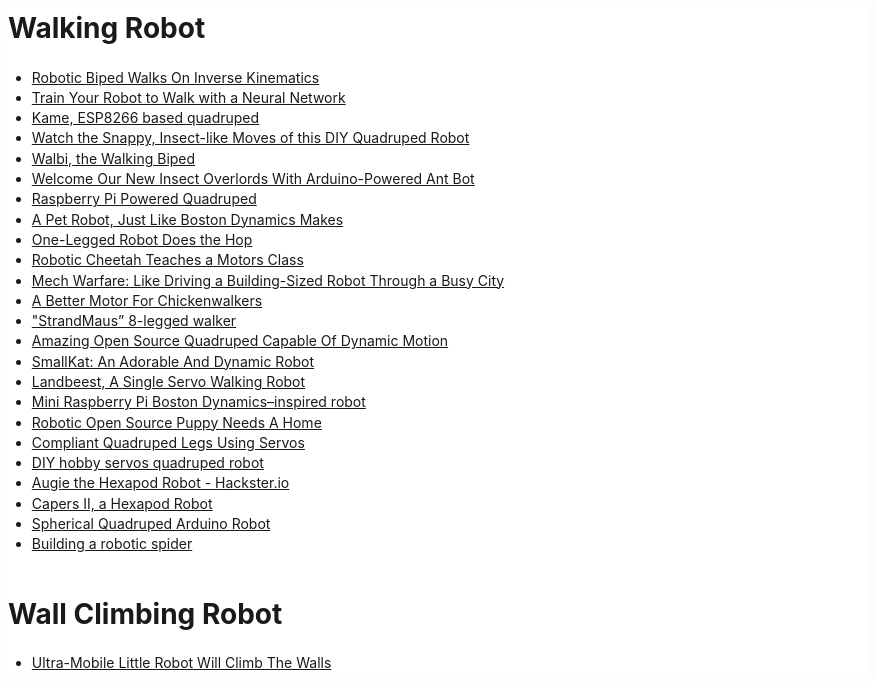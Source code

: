 # Walking Robot
* [Robotic Biped Walks On Inverse Kinematics](https://hackaday.com/2020/07/03/robotic-biped-walks-on-inverse-kinematics/)
* [Train Your Robot to Walk with a Neural Network](https://hackaday.com/2016/12/11/train-your-robot-to-walk-with-a-neural-network/)
* [Kame, ESP8266 based quadruped](https://hackaday.io/project/9334-kame-esp8266-based-quadruped)
* [Watch the Snappy, Insect-like Moves of this DIY Quadruped Robot](https://hackaday.com/2018/09/30/watch-the-snappy-insect-like-moves-of-this-diy-quadruped-robot/)
* [Walbi, the Walking Biped](https://www.hackster.io/the-inner-geek/walbi-the-walking-biped-8feacd)
* [Welcome Our New Insect Overlords With Arduino-Powered Ant Bot](https://hackaday.com/2018/12/17/welcome-our-new-insect-overlords-with-arduino-powered-ant-bot/)
* [Raspberry Pi Powered Quadruped](https://www.hackster.io/yasaspeiris/raspberry-pi-powered-quadruped-bbb68b)
* [A Pet Robot, Just Like Boston Dynamics Makes](https://hackaday.com/2019/03/30/a-pet-robot-just-like-boston-dynamics-makes/)
* [One-Legged Robot Does the Hop](https://hackaday.com/2019/05/25/one-legged-robot-does-the-hop/)
* [Robotic Cheetah Teaches a Motors Class](https://hackaday.com/2019/05/29/robotic-cheetah-teaches-a-motors-class/)
* [Mech Warfare: Like Driving a Building-Sized Robot Through a Busy City](https://hackaday.com/2019/06/07/mech-warfare-like-driving-a-building-sized-robot-through-a-busy-city/)
* [A Better Motor For Chickenwalkers](https://hackaday.com/2019/06/24/a-better-motor-for-chickenwalkers/)
* ["StrandMaus” 8-legged walker](https://www.embedded-computing.com/home-page/clearcrawler-moves-with-the-help-of-capacitors-and-nrf24l01-control)
* [Amazing Open Source Quadruped Capable Of Dynamic Motion](https://hackaday.com/2019/10/03/amazing-open-source-quadruped-capable-of-dynamic-motion/)
* [SmallKat: An Adorable And Dynamic Robot](https://hackaday.com/2019/11/03/smallkat-an-adorable-and-dynamic-robot/)
* [Landbeest, A Single Servo Walking Robot](https://hackaday.com/2019/11/29/landbeest-a-single-servo-walking-robot/)
* [Mini Raspberry Pi Boston Dynamics–inspired robot](https://www.blogdot.tv/mini-raspberry-pi-boston-dynamics-inspired-robot/)
* [Robotic Open Source Puppy Needs A Home](https://hackaday.com/2020/05/12/robotic-open-source-puppy-needs-a-home/)
* [Compliant Quadruped Legs Using Servos](https://hackaday.com/2020/03/22/compliant-quadruped-legs-using-servos/)
* [DIY hobby servos quadruped robot](https://hackaday.io/project/171456-diy-hobby-servos-quadruped-robot)
* [Augie the Hexapod Robot - Hackster.io](https://www.hackster.io/james-harton/augie-the-hexapod-robot-8e5125)
* [Capers II, a Hexapod Robot](https://www.instructables.com/id/Capers-II-a-Hexapod-Robot/)
* [Spherical Quadruped Arduino Robot](https://hackaday.com/2020/05/21/spherical-quadruped-arduino-robot/)
* [Building a robotic spider](https://medium.com/@mr_koz/building-a-robotic-spider-4253bdae4b10)

# Wall Climbing Robot
* [Ultra-Mobile Little Robot Will Climb The Walls](https://hackaday.com/2020/09/07/ultra-mobile-little-robot-will-climb-the-walls/)
